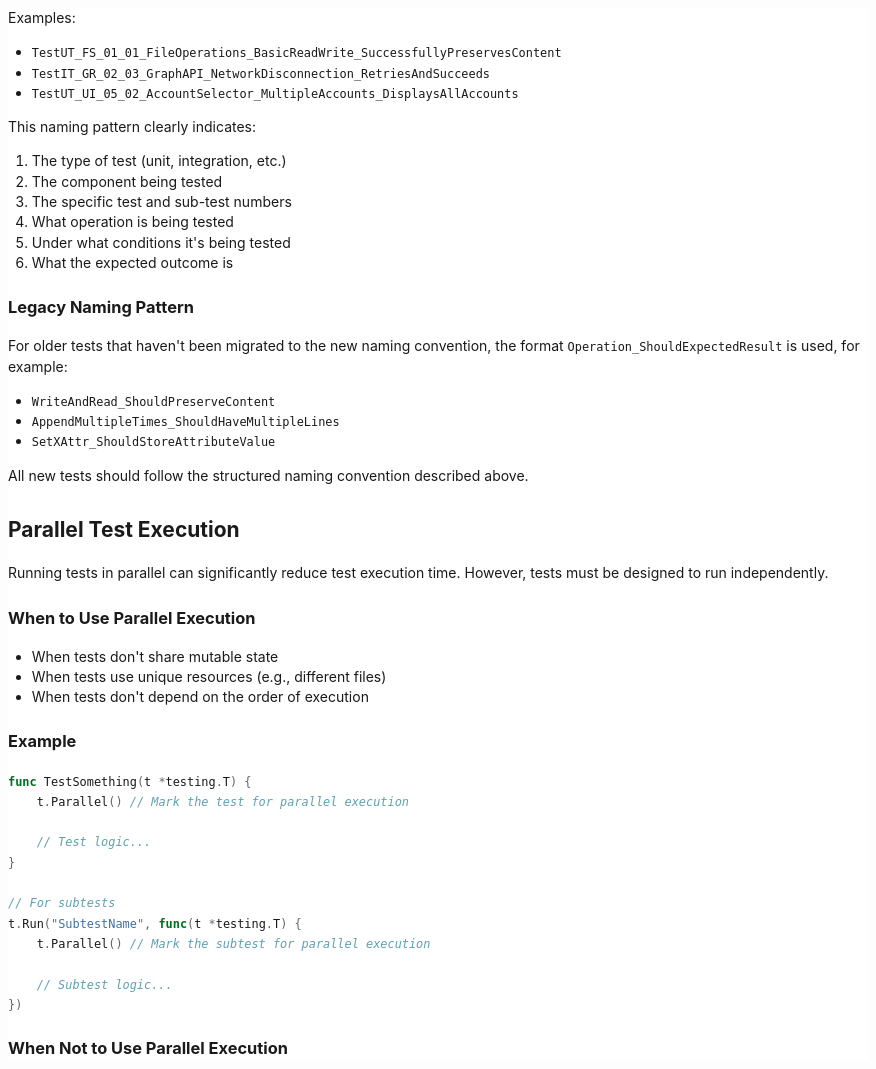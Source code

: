 Examples:
- `TestUT_FS_01_01_FileOperations_BasicReadWrite_SuccessfullyPreservesContent`
- `TestIT_GR_02_03_GraphAPI_NetworkDisconnection_RetriesAndSucceeds`
- `TestUT_UI_05_02_AccountSelector_MultipleAccounts_DisplaysAllAccounts`

This naming pattern clearly indicates:
1. The type of test (unit, integration, etc.)
2. The component being tested
3. The specific test and sub-test numbers
4. What operation is being tested
5. Under what conditions it's being tested
6. What the expected outcome is

### Legacy Naming Pattern

For older tests that haven't been migrated to the new naming convention, the format `Operation_ShouldExpectedResult` is used, for example:
- `WriteAndRead_ShouldPreserveContent`
- `AppendMultipleTimes_ShouldHaveMultipleLines`
- `SetXAttr_ShouldStoreAttributeValue`

All new tests should follow the structured naming convention described above.

## Parallel Test Execution

Running tests in parallel can significantly reduce test execution time. However, tests must be designed to run independently.

### When to Use Parallel Execution

- When tests don't share mutable state
- When tests use unique resources (e.g., different files)
- When tests don't depend on the order of execution

### Example

```go
func TestSomething(t *testing.T) {
    t.Parallel() // Mark the test for parallel execution

    // Test logic...
}

// For subtests
t.Run("SubtestName", func(t *testing.T) {
    t.Parallel() // Mark the subtest for parallel execution

    // Subtest logic...
})
```

### When Not to Use Parallel Execution
